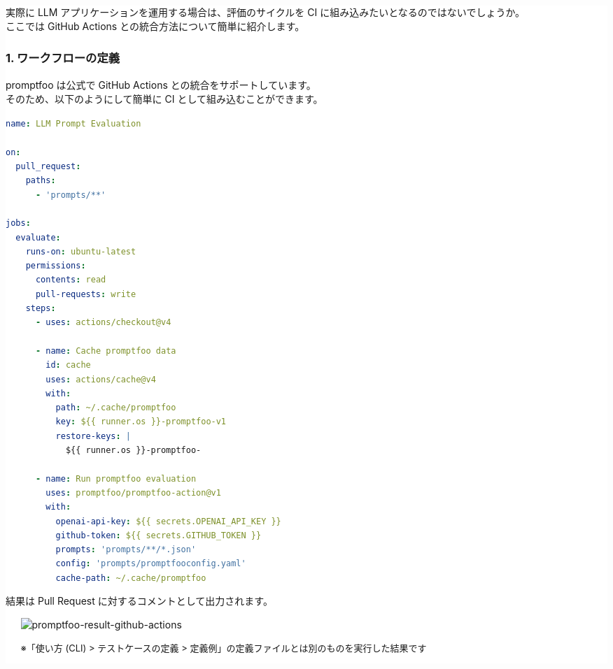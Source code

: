 実際に LLM アプリケーションを運用する場合は、評価のサイクルを CI に組み込みたいとなるのではないでしょうか。  
ここでは GitHub Actions との統合方法について簡単に紹介します。

### 1. ワークフローの定義

promptfoo は公式で GitHub Actions との統合をサポートしています。  
そのため、以下のようにして簡単に CI として組み込むことができます。

```yaml
name: LLM Prompt Evaluation

on:
  pull_request:
    paths:
      - 'prompts/**'

jobs:
  evaluate:
    runs-on: ubuntu-latest
    permissions:
      contents: read
      pull-requests: write
    steps:
      - uses: actions/checkout@v4

      - name: Cache promptfoo data
        id: cache
        uses: actions/cache@v4
        with:
          path: ~/.cache/promptfoo
          key: ${{ runner.os }}-promptfoo-v1
          restore-keys: |
            ${{ runner.os }}-promptfoo-

      - name: Run promptfoo evaluation
        uses: promptfoo/promptfoo-action@v1
        with:
          openai-api-key: ${{ secrets.OPENAI_API_KEY }}
          github-token: ${{ secrets.GITHUB_TOKEN }}
          prompts: 'prompts/**/*.json'
          config: 'prompts/promptfooconfig.yaml'
          cache-path: ~/.cache/promptfoo
```

結果は Pull Request に対するコメントとして出力されます。

<div style="display: flex; justify-content: center;">
  <div style="width: 95%;">
    <img src="https://github.com/hyorimitsu/tech-talk/tree/main/2024/0227_promptfoo/img/github-actions-comment-success.png?raw=true" alt="promptfoo-result-github-actions" />
    <p style="font-size: small;">※「使い方 (CLI) > テストケースの定義 > 定義例」の定義ファイルとは別のものを実行した結果です</p>
  </div>
</div>
